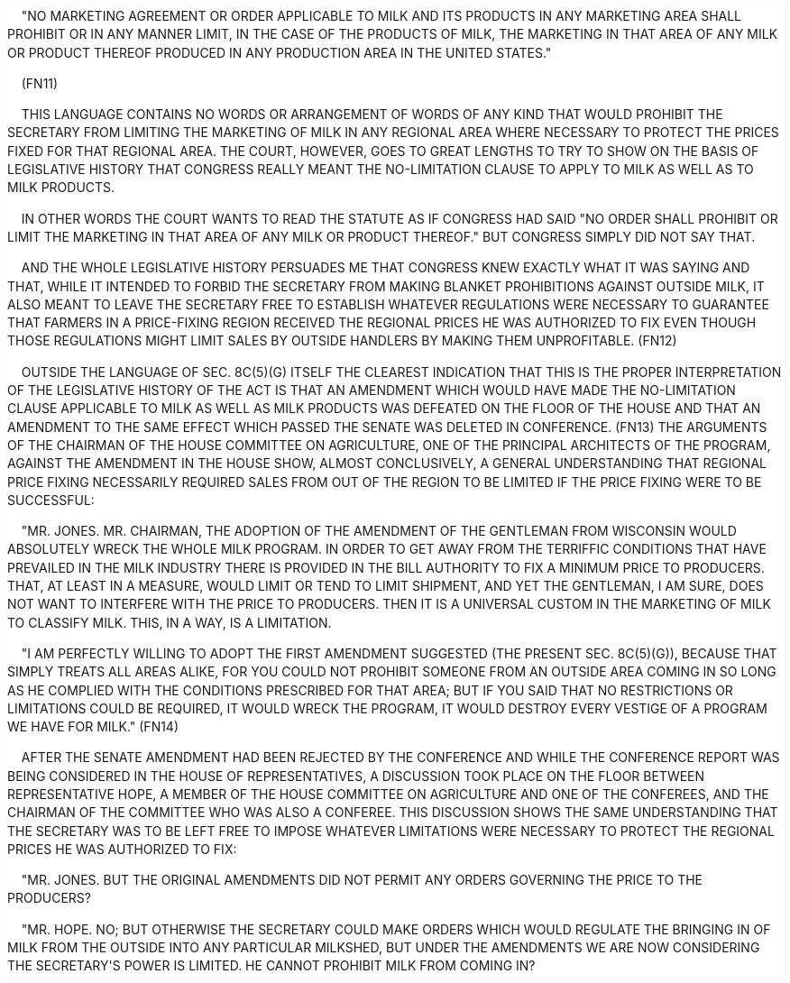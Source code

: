     "NO MARKETING AGREEMENT OR ORDER APPLICABLE TO MILK AND ITS PRODUCTS IN ANY MARKETING AREA SHALL PROHIBIT OR IN ANY MANNER LIMIT, IN THE CASE OF THE PRODUCTS OF MILK, THE MARKETING IN THAT AREA OF ANY MILK OR PRODUCT THEREOF PRODUCED IN ANY PRODUCTION AREA IN THE UNITED STATES."

    (FN11)

    THIS LANGUAGE CONTAINS NO WORDS OR ARRANGEMENT OF WORDS OF ANY KIND THAT WOULD PROHIBIT THE SECRETARY FROM LIMITING THE MARKETING OF MILK IN ANY REGIONAL AREA WHERE NECESSARY TO PROTECT THE PRICES FIXED FOR THAT REGIONAL AREA.  THE COURT, HOWEVER, GOES TO GREAT LENGTHS TO TRY TO SHOW ON THE BASIS OF LEGISLATIVE HISTORY THAT CONGRESS REALLY MEANT THE NO-LIMITATION CLAUSE TO APPLY TO MILK AS WELL AS TO MILK PRODUCTS.

    IN OTHER WORDS THE COURT WANTS TO READ THE STATUTE AS IF CONGRESS HAD SAID "NO ORDER SHALL PROHIBIT OR LIMIT THE MARKETING IN THAT AREA OF ANY MILK OR PRODUCT THEREOF."  BUT CONGRESS SIMPLY DID NOT SAY THAT.

    AND THE WHOLE LEGISLATIVE HISTORY PERSUADES ME THAT CONGRESS KNEW EXACTLY WHAT IT WAS SAYING AND THAT, WHILE IT INTENDED TO FORBID THE SECRETARY FROM MAKING BLANKET PROHIBITIONS AGAINST OUTSIDE MILK, IT ALSO MEANT TO LEAVE THE SECRETARY FREE TO ESTABLISH WHATEVER REGULATIONS WERE NECESSARY TO GUARANTEE THAT FARMERS IN A PRICE-FIXING REGION RECEIVED THE REGIONAL PRICES HE WAS AUTHORIZED TO FIX EVEN THOUGH THOSE REGULATIONS MIGHT LIMIT SALES BY OUTSIDE HANDLERS BY MAKING THEM UNPROFITABLE.  (FN12)

    OUTSIDE THE LANGUAGE OF SEC. 8C(5)(G) ITSELF THE CLEAREST INDICATION THAT THIS IS THE PROPER INTERPRETATION OF THE LEGISLATIVE HISTORY OF THE ACT IS THAT AN AMENDMENT WHICH WOULD HAVE MADE THE NO-LIMITATION CLAUSE APPLICABLE TO MILK AS WELL AS MILK PRODUCTS WAS DEFEATED ON THE FLOOR OF THE HOUSE AND THAT AN AMENDMENT TO THE SAME EFFECT WHICH PASSED THE SENATE WAS DELETED IN CONFERENCE.  (FN13)  THE ARGUMENTS OF THE CHAIRMAN OF THE HOUSE COMMITTEE ON AGRICULTURE, ONE OF THE PRINCIPAL ARCHITECTS OF THE PROGRAM, AGAINST THE AMENDMENT IN THE HOUSE SHOW, ALMOST CONCLUSIVELY, A GENERAL UNDERSTANDING THAT REGIONAL PRICE FIXING NECESSARILY REQUIRED SALES FROM OUT OF THE REGION TO BE LIMITED IF THE PRICE FIXING WERE TO BE SUCCESSFUL:

    "MR. JONES.  MR. CHAIRMAN, THE ADOPTION OF THE AMENDMENT OF THE GENTLEMAN FROM WISCONSIN WOULD ABSOLUTELY WRECK THE WHOLE MILK PROGRAM.  IN ORDER TO GET AWAY FROM THE TERRIFFIC CONDITIONS THAT HAVE PREVAILED IN THE MILK INDUSTRY THERE IS PROVIDED IN THE BILL AUTHORITY TO FIX A MINIMUM PRICE TO PRODUCERS.  THAT, AT LEAST IN A MEASURE, WOULD LIMIT OR TEND TO LIMIT SHIPMENT, AND YET THE GENTLEMAN, I AM SURE, DOES NOT WANT TO INTERFERE WITH THE PRICE TO PRODUCERS.  THEN IT IS A UNIVERSAL CUSTOM IN THE MARKETING OF MILK TO CLASSIFY MILK.  THIS, IN A WAY, IS A LIMITATION.

    "I AM PERFECTLY WILLING TO ADOPT THE FIRST AMENDMENT SUGGESTED (THE PRESENT SEC. 8C(5)(G)), BECAUSE THAT SIMPLY TREATS ALL AREAS ALIKE, FOR YOU COULD NOT PROHIBIT SOMEONE FROM AN OUTSIDE AREA COMING IN SO LONG AS HE COMPLIED WITH THE CONDITIONS PRESCRIBED FOR THAT AREA; BUT IF YOU SAID THAT NO RESTRICTIONS OR LIMITATIONS COULD BE REQUIRED, IT WOULD WRECK THE PROGRAM, IT WOULD DESTROY EVERY VESTIGE OF A PROGRAM WE HAVE FOR MILK."  (FN14)

    AFTER THE SENATE AMENDMENT HAD BEEN REJECTED BY THE CONFERENCE AND WHILE THE CONFERENCE REPORT WAS BEING CONSIDERED IN THE HOUSE OF REPRESENTATIVES, A DISCUSSION TOOK PLACE ON THE FLOOR BETWEEN REPRESENTATIVE HOPE, A MEMBER OF THE HOUSE COMMITTEE ON AGRICULTURE AND ONE OF THE CONFEREES, AND THE CHAIRMAN OF THE COMMITTEE WHO WAS ALSO A CONFEREE.  THIS DISCUSSION SHOWS THE SAME UNDERSTANDING THAT THE SECRETARY WAS TO BE LEFT FREE TO IMPOSE WHATEVER LIMITATIONS WERE NECESSARY TO PROTECT THE REGIONAL PRICES HE WAS AUTHORIZED TO FIX:

    "MR. JONES.  BUT THE ORIGINAL AMENDMENTS DID NOT PERMIT ANY ORDERS GOVERNING THE PRICE TO THE PRODUCERS?

    "MR. HOPE.  NO; BUT OTHERWISE THE SECRETARY COULD MAKE ORDERS WHICH WOULD REGULATE THE BRINGING IN OF MILK FROM THE OUTSIDE INTO ANY PARTICULAR MILKSHED, BUT UNDER THE AMENDMENTS WE ARE NOW CONSIDERING THE SECRETARY'S POWER IS LIMITED.  HE CANNOT PROHIBIT MILK FROM COMING IN?
